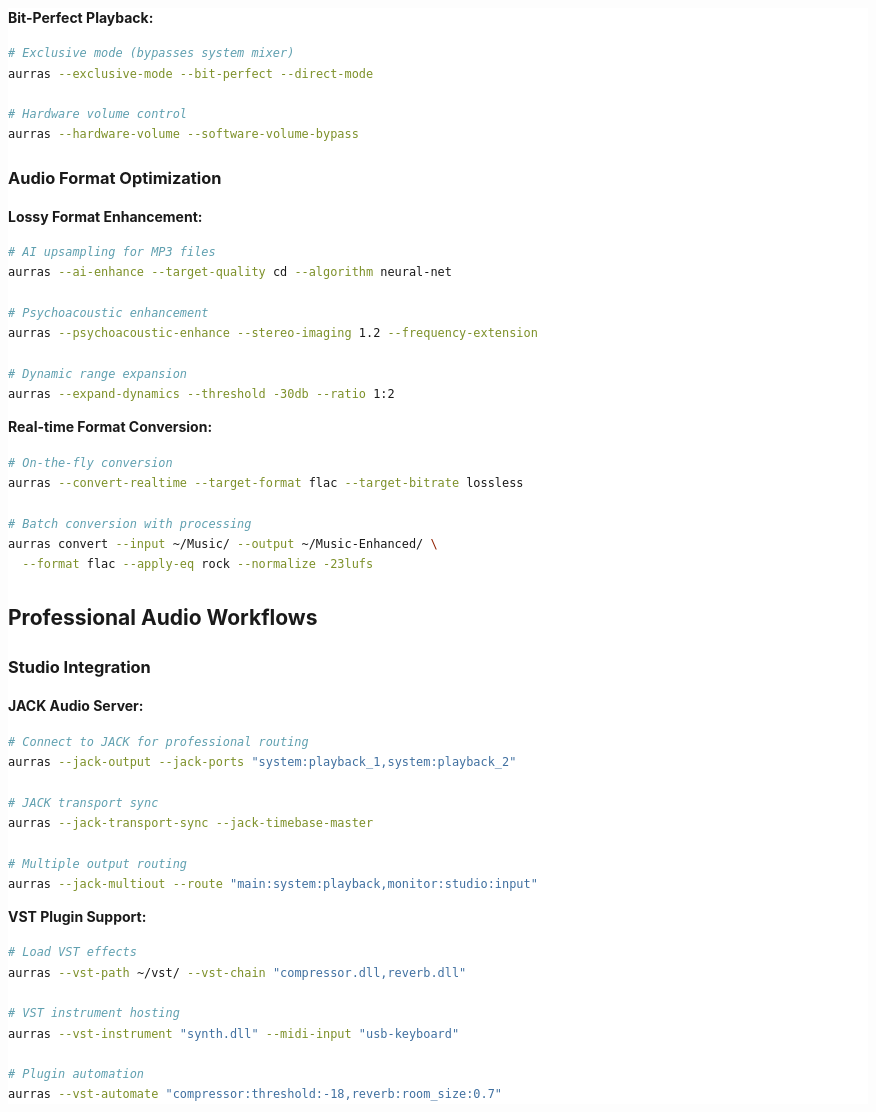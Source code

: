 **Bit-Perfect Playback:**
```bash
# Exclusive mode (bypasses system mixer)
aurras --exclusive-mode --bit-perfect --direct-mode

# Hardware volume control
aurras --hardware-volume --software-volume-bypass
```

### Audio Format Optimization

**Lossy Format Enhancement:**
```bash
# AI upsampling for MP3 files
aurras --ai-enhance --target-quality cd --algorithm neural-net

# Psychoacoustic enhancement
aurras --psychoacoustic-enhance --stereo-imaging 1.2 --frequency-extension

# Dynamic range expansion
aurras --expand-dynamics --threshold -30db --ratio 1:2
```

**Real-time Format Conversion:**
```bash
# On-the-fly conversion
aurras --convert-realtime --target-format flac --target-bitrate lossless

# Batch conversion with processing
aurras convert --input ~/Music/ --output ~/Music-Enhanced/ \
  --format flac --apply-eq rock --normalize -23lufs
```

## Professional Audio Workflows

### Studio Integration

**JACK Audio Server:**
```bash
# Connect to JACK for professional routing
aurras --jack-output --jack-ports "system:playback_1,system:playback_2"

# JACK transport sync
aurras --jack-transport-sync --jack-timebase-master

# Multiple output routing
aurras --jack-multiout --route "main:system:playback,monitor:studio:input"
```

**VST Plugin Support:**
```bash
# Load VST effects
aurras --vst-path ~/vst/ --vst-chain "compressor.dll,reverb.dll"

# VST instrument hosting
aurras --vst-instrument "synth.dll" --midi-input "usb-keyboard"

# Plugin automation
aurras --vst-automate "compressor:threshold:-18,reverb:room_size:0.7"
```
